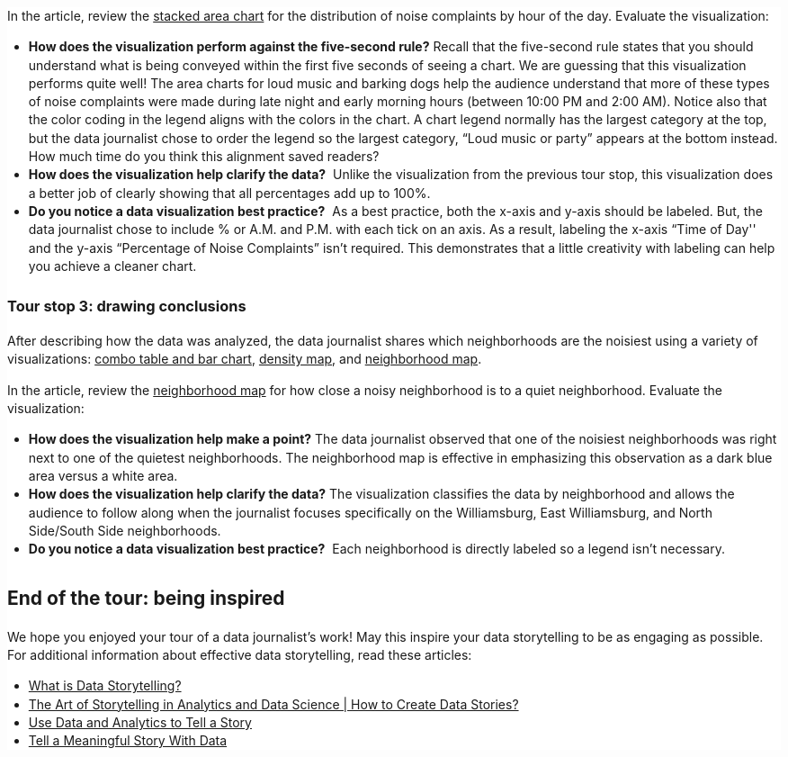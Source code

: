 In the article, review the [stacked area chart](https://media.newyorker.com/photos/590965cd1c7a8e33fb38d4ac/master/w_1600%2Cc_limit/Wellington-noise-ComplaintsHours.jpg) for the distribution of noise complaints by hour of the day. Evaluate the visualization:

- **How does the visualization perform against the five-second rule?**
Recall that the five-second rule states that you should understand what is being conveyed within the first five seconds of seeing a chart. We are guessing that this visualization performs quite well! The area charts for loud music and barking dogs help the audience understand that more of these types of noise complaints were made during late night and early morning hours (between 10:00 PM and 2:00 AM). Notice also that the color coding in the legend aligns with the colors in the chart. A chart legend normally has the largest category at the top, but the data journalist chose to order the legend so the largest category, “Loud music or party” appears at the bottom instead. How much time do you think this alignment saved readers?
- **How does the visualization help clarify the data?** 
Unlike the visualization from the previous tour stop, this visualization does a better job of clearly showing that all percentages add up to 100%.
- **Do you notice a data visualization best practice?** 
As a best practice, both the x-axis and y-axis should be labeled. But, the data journalist chose to include % or A.M. and P.M. with each tick on an axis. As a result, labeling the x-axis “Time of Day'' and the y-axis “Percentage of Noise Complaints” isn’t required. This demonstrates that a little creativity with labeling can help you achieve a cleaner chart.

### **Tour stop 3: drawing conclusions**

After describing how the data was analyzed, the data journalist shares which neighborhoods are the noisiest using a variety of visualizations: [combo table and bar chart](https://media.newyorker.com/photos/590965ceebe912338a3758c2/master/w_1600%2Cc_limit/Wellington-noise-ComplaintsNeighborhoods.jpg), [density map](https://media.newyorker.com/photos/590965cfc14b3c606c1067b0/master/w_1600%2Cc_limit/Wellington-noise-complete.jpg), and [neighborhood map](https://media.newyorker.com/photos/590965d0ebe912338a3758c8/master/w_1600%2Cc_limit/Wellington-noise-WilliamsburgDetail.jpg).

In the article, review the [neighborhood map](https://media.newyorker.com/photos/590965d0ebe912338a3758c8/master/w_1600%2Cc_limit/Wellington-noise-WilliamsburgDetail.jpg) for how close a noisy neighborhood is to a quiet neighborhood. Evaluate the visualization:

- **How does the visualization help make a point?**
The data journalist observed that one of the noisiest neighborhoods was right next to one of the quietest neighborhoods. The neighborhood map is effective in emphasizing this observation as a dark blue area versus a white area.
- **How does the visualization help clarify the data?** 
The visualization classifies the data by neighborhood and allows the audience to follow along when the journalist focuses specifically on the Williamsburg, East Williamsburg, and North Side/South Side neighborhoods.
- **Do you notice a data visualization best practice?** 
Each neighborhood is directly labeled so a legend isn’t necessary.

## **End of the tour: being inspired**

We hope you enjoyed your tour of a data journalist’s work! May this inspire your data storytelling to be as engaging as possible. For additional information about effective data storytelling, read these articles:

- [What is Data Storytelling?](https://www.nugit.co/what-is-data-storytelling/)
- [The Art of Storytelling in Analytics and Data Science | How to Create Data Stories?](https://www.analyticsvidhya.com/blog/2020/05/art-storytelling-analytics-data-science/)
- [Use Data and Analytics to Tell a Story](https://www.gartner.com/smarterwithgartner/use-data-and-analytics-to-tell-a-story/)
- [Tell a Meaningful Story With Data](https://www.thinkwithgoogle.com/marketing-resources/data-measurement/tell-meaningful-stories-with-data/)